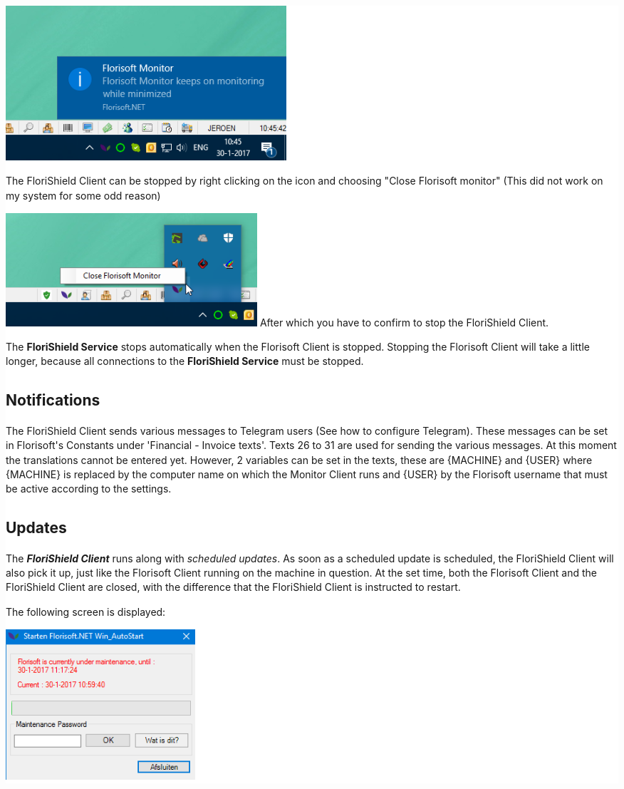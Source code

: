 <img src="florishield.eng\foto2.png">

The FloriShield Client can be stopped by right clicking on the icon and choosing "Close Florisoft monitor" (This did not work on my system for some odd reason)

<img src="florishield.eng\foto3.png">
After which you have to confirm to stop the FloriShield Client.

The **FloriShield Service** stops automatically when the Florisoft Client is stopped. Stopping the Florisoft Client will take a little longer, because all connections to the **FloriShield Service** must be stopped.

## Notifications

The FloriShield Client sends various messages to Telegram users (See how to configure Telegram). These messages can be set in Florisoft's Constants under 'Financial - Invoice texts'. Texts 26 to 31 are used for sending the various messages. At this moment the translations cannot be entered yet. However, 2 variables can be set in the texts, these are {MACHINE} and {USER} where {MACHINE} is replaced by the computer name on which the Monitor Client runs and {USER} by the Florisoft username that must be active according to the settings.

## Updates

The ***FloriShield Client*** runs along with *scheduled updates*. As soon as a scheduled update is scheduled, the FloriShield Client will also pick it up, just like the Florisoft Client running on the machine in question. At the set time, both the Florisoft Client and the FloriShield Client are closed, with the difference that the FloriShield Client is instructed to restart.

The following screen is displayed:

<img src="florishield.eng\foto4.png">
